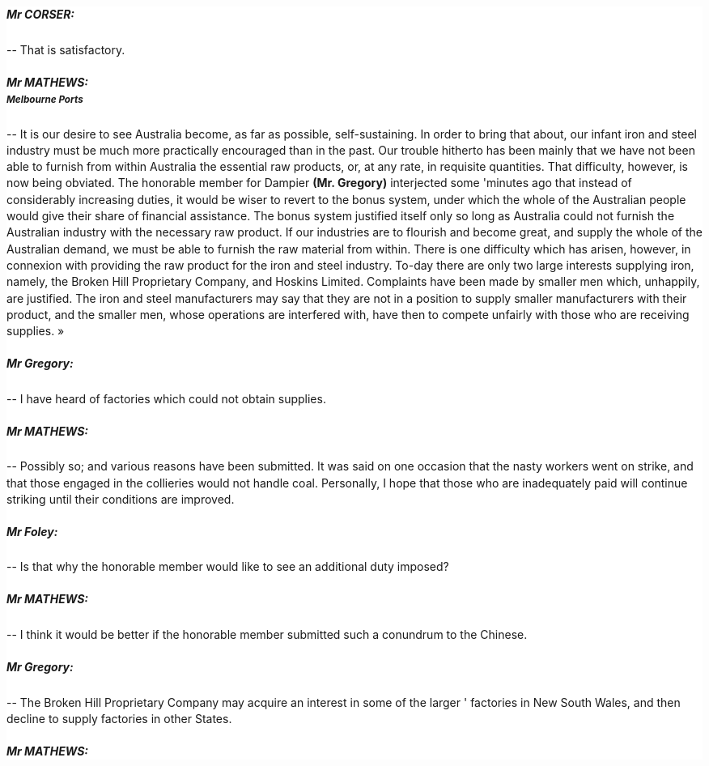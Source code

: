 ##### Mr CORSER:

-- That is satisfactory. 

##### Mr MATHEWS:<br><small class="text-muted">Melbourne Ports</small>

--  It is our desire to see Australia become, as far as possible, self-sustaining. In order to bring that about, our infant iron and steel industry must be much more practically encouraged than in the past. Our trouble hitherto has been mainly that we have not been able to furnish from within Australia the essential raw products, or, at any rate, in requisite quantities. That difficulty, however, is now being obviated. The honorable member for Dampier  **(Mr. Gregory)**  interjected some 'minutes ago that instead of considerably increasing duties, it would be wiser to revert to the bonus system, under which the whole of the Australian people would give their share of financial assistance. The bonus system justified itself only so long as Australia could not furnish the Australian industry with the necessary raw product. If our industries are to flourish and become great, and supply the whole of the Australian demand, we must be able to furnish the raw material from within. There is one difficulty which has arisen, however, in connexion with providing the raw product for the iron and steel industry. To-day there are only two large interests supplying iron, namely, the Broken Hill Proprietary Company, and Hoskins Limited. Complaints have been made by smaller men which, unhappily, are justified. The iron and steel manufacturers may say that they are not in a position to supply smaller manufacturers with their product, and the smaller men, whose operations are interfered with, have then to compete unfairly with those who are receiving supplies. » 

##### Mr Gregory:

--  I have heard of factories which could not obtain supplies. 

##### Mr MATHEWS:

-- Possibly so; and various reasons have been submitted. It was said on one occasion that the nasty workers went on strike, and that those engaged in the collieries would not handle coal. Personally, I hope that those who are inadequately paid will continue striking until their conditions are improved. 

##### Mr Foley:

--  Is that why the honorable member would like to see an additional duty imposed? 

##### Mr MATHEWS:

-- I think it would be better if the honorable member submitted such a conundrum to the Chinese. 

##### Mr Gregory:

--  The Broken Hill Proprietary Company may acquire an interest in some of the larger ' factories in New South Wales, and then decline to supply factories in other States. 

##### Mr MATHEWS:
